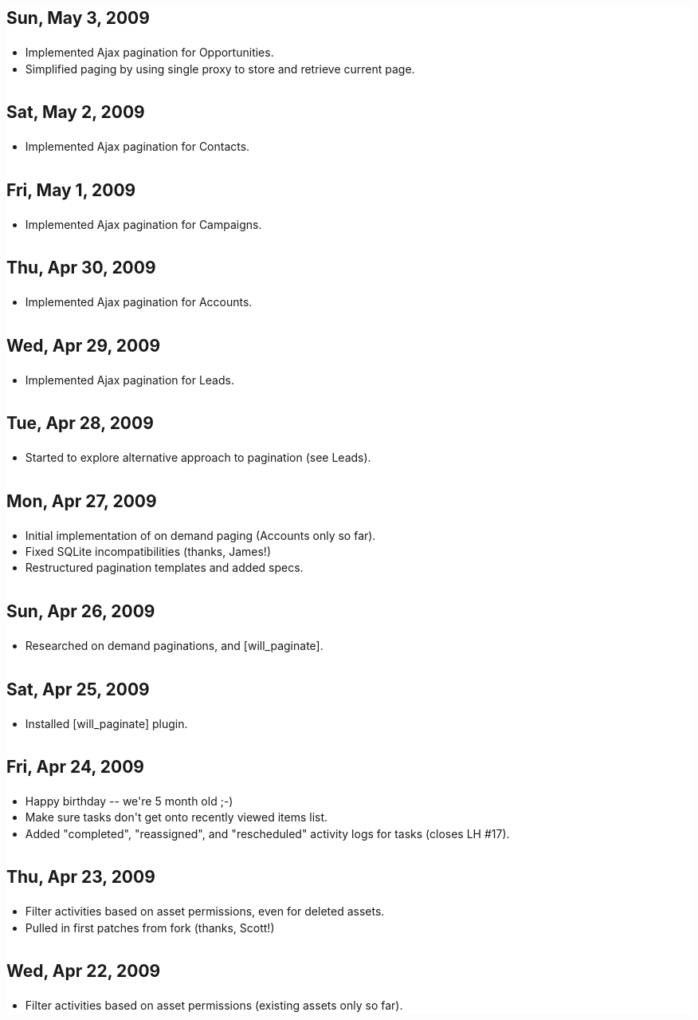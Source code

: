 Sun, May 3, 2009
---------------------------------------------------------------------
- Implemented Ajax pagination for Opportunities.
- Simplified paging by using single proxy to store and retrieve current page.

Sat, May 2, 2009
---------------------------------------------------------------------
- Implemented Ajax pagination for Contacts.

Fri, May 1, 2009
---------------------------------------------------------------------
- Implemented Ajax pagination for Campaigns.

Thu, Apr 30, 2009
---------------------------------------------------------------------
- Implemented Ajax pagination for Accounts.

Wed, Apr 29, 2009
---------------------------------------------------------------------
- Implemented Ajax pagination for Leads.

Tue, Apr 28, 2009
---------------------------------------------------------------------
- Started to explore alternative approach to pagination (see Leads).

Mon, Apr 27, 2009
---------------------------------------------------------------------
- Initial implementation of on demand paging (Accounts only so far).
- Fixed SQLite incompatibilities (thanks, James!)
- Restructured pagination templates and added specs.

Sun, Apr 26, 2009
---------------------------------------------------------------------
- Researched on demand paginations, and [will_paginate].

Sat, Apr 25, 2009
---------------------------------------------------------------------
- Installed [will_paginate] plugin.

Fri, Apr 24, 2009
---------------------------------------------------------------------
- Happy birthday -- we're 5 month old ;-)
- Make sure tasks don't get onto recently viewed items list.
- Added "completed", "reassigned", and "rescheduled" activity logs for tasks (closes LH #17).

Thu, Apr 23, 2009
---------------------------------------------------------------------
- Filter activities based on asset permissions, even for deleted assets.
- Pulled in first patches from fork (thanks, Scott!)

Wed, Apr 22, 2009
---------------------------------------------------------------------
- Filter activities based on asset permissions (existing assets only so far).
